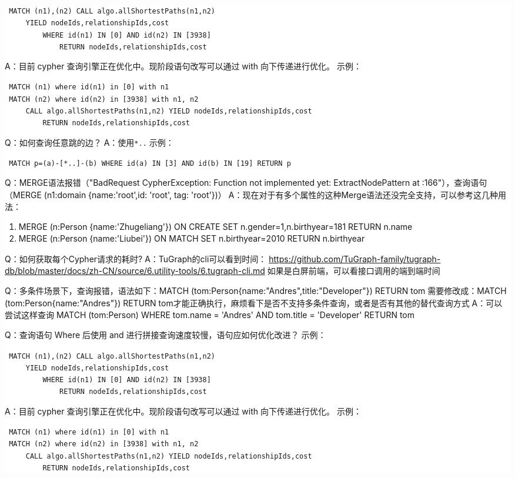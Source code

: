 ```
 MATCH (n1),(n2) CALL algo.allShortestPaths(n1,n2)
     YIELD nodeIds,relationshipIds,cost
         WHERE id(n1) IN [0] AND id(n2) IN [3938]
             RETURN nodeIds,relationshipIds,cost
```

A：目前 cypher 查询引擎正在优化中。现阶段语句改写可以通过 with 向下传递进行优化。
示例：

```
 MATCH (n1) where id(n1) in [0] with n1
 MATCH (n2) where id(n2) in [3938] with n1, n2
     CALL algo.allShortestPaths(n1,n2) YIELD nodeIds,relationshipIds,cost
         RETURN nodeIds,relationshipIds,cost
```

Q：如何查询任意跳的边？
A：使用`*..`
示例：

```
 MATCH p=(a)-[*..]-(b) WHERE id(a) IN [3] AND id(b) IN [19] RETURN p
```

Q：MERGE语法报错（"BadRequest CypherException: Function not implemented yet: ExtractNodePattern at :166"），查询语句（MERGE (n1:domain {name:'root',id: 'root', tag: 'root'})）
A：现在对于有多个属性的这种Merge语法还没完全支持，可以参考这几种用法：

1. MERGE (n:Person {name:'Zhugeliang'}) ON CREATE SET n.gender=1,n.birthyear=181 RETURN n.name
2. MERGE (n:Person {name:'Liubei'}) ON MATCH SET n.birthyear=2010 RETURN n.birthyear

Q：如何获取每个Cypher请求的耗时?
A：TuGraph的cli可以看到时间：
https://github.com/TuGraph-family/tugraph-db/blob/master/docs/zh-CN/source/6.utility-tools/6.tugraph-cli.md
如果是白屏前端，可以看接口调用的端到端时间

Q：多条件场景下，查询报错，语法如下：MATCH (tom:Person{name:"Andres",title:"Developer"}) RETURN tom
需要修改成：MATCH (tom:Person{name:"Andres"}) RETURN tom才能正确执行，麻烦看下是否不支持多条件查询，或者是否有其他的替代查询方式
A：可以尝试这样查询
MATCH (tom:Person) WHERE tom.name = 'Andres' AND tom.title = 'Developer' RETURN tom

Q：查询语句 Where 后使用 and 进行拼接查询速度较慢，语句应如何优化改进？
示例：

```
 MATCH (n1),(n2) CALL algo.allShortestPaths(n1,n2)
     YIELD nodeIds,relationshipIds,cost
         WHERE id(n1) IN [0] AND id(n2) IN [3938]
             RETURN nodeIds,relationshipIds,cost
```

A：目前 cypher 查询引擎正在优化中。现阶段语句改写可以通过 with 向下传递进行优化。
示例：

```
 MATCH (n1) where id(n1) in [0] with n1
 MATCH (n2) where id(n2) in [3938] with n1, n2
     CALL algo.allShortestPaths(n1,n2) YIELD nodeIds,relationshipIds,cost
         RETURN nodeIds,relationshipIds,cost
```
